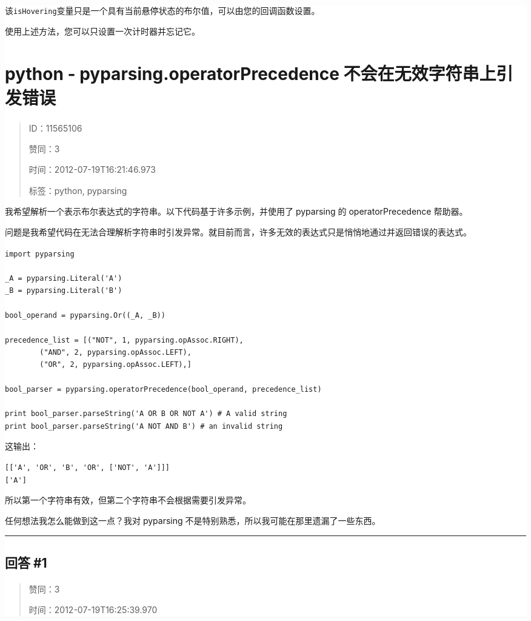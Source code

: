该`isHovering`变量只是一个具有当前悬停状态的布尔值，可以由您的回调函数设置。

使用上述方法，您可以只设置一次计时器并忘记它。

# python - pyparsing.operatorPrecedence 不会在无效字符串上引发错误

> ID：11565106
> 
> 赞同：3
> 
> 时间：2012-07-19T16:21:46.973
> 
> 标签：python, pyparsing

我希望解析一个表示布尔表达式的字符串。以下代码基于许多示例，并使用了 pyparsing 的 operatorPrecedence 帮助器。

问题是我希望代码在无法合理解析字符串时引发异常。就目前而言，许多无效的表达式只是悄悄地通过并返回错误的表达式。

```
import pyparsing

_A = pyparsing.Literal('A')
_B = pyparsing.Literal('B')

bool_operand = pyparsing.Or((_A, _B))

precedence_list = [("NOT", 1, pyparsing.opAssoc.RIGHT),
        ("AND", 2, pyparsing.opAssoc.LEFT),
        ("OR", 2, pyparsing.opAssoc.LEFT),]

bool_parser = pyparsing.operatorPrecedence(bool_operand, precedence_list)

print bool_parser.parseString('A OR B OR NOT A') # A valid string
print bool_parser.parseString('A NOT AND B') # an invalid string 
```

这输出：

```
[['A', 'OR', 'B', 'OR', ['NOT', 'A']]]
['A'] 
```

所以第一个字符串有效，但第二个字符串不会根据需要引发异常。

任何想法我怎么能做到这一点？我对 pyparsing 不是特别熟悉，所以我可能在那里遗漏了一些东西。

* * *

## 回答 #1

> 赞同：3
> 
> 时间：2012-07-19T16:25:39.970
